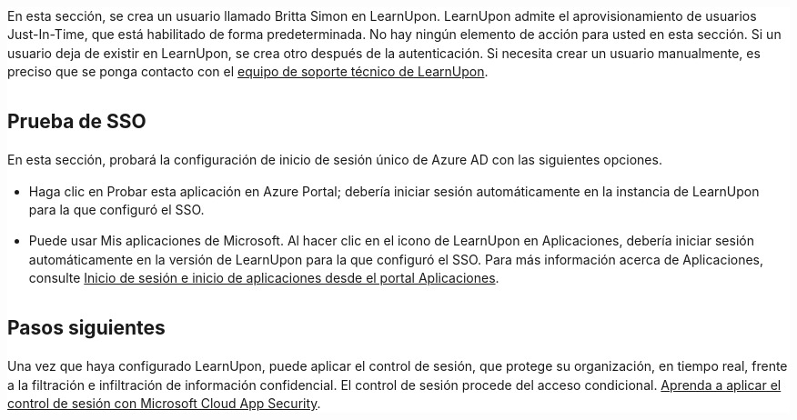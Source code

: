 En esta sección, se crea un usuario llamado Britta Simon en LearnUpon. LearnUpon admite el aprovisionamiento de usuarios Just-In-Time, que está habilitado de forma predeterminada. No hay ningún elemento de acción para usted en esta sección. Si un usuario deja de existir en LearnUpon, se crea otro después de la autenticación. Si necesita crear un usuario manualmente, es preciso que se ponga contacto con el [equipo de soporte técnico de LearnUpon](https://www.learnupon.com/contact/).

## <a name="test-sso"></a>Prueba de SSO 

En esta sección, probará la configuración de inicio de sesión único de Azure AD con las siguientes opciones.

* Haga clic en Probar esta aplicación en Azure Portal; debería iniciar sesión automáticamente en la instancia de LearnUpon para la que configuró el SSO.

* Puede usar Mis aplicaciones de Microsoft. Al hacer clic en el icono de LearnUpon en Aplicaciones, debería iniciar sesión automáticamente en la versión de LearnUpon para la que configuró el SSO. Para más información acerca de Aplicaciones, consulte [Inicio de sesión e inicio de aplicaciones desde el portal Aplicaciones](https://support.microsoft.com/account-billing/sign-in-and-start-apps-from-the-my-apps-portal-2f3b1bae-0e5a-4a86-a33e-876fbd2a4510).

## <a name="next-steps"></a>Pasos siguientes

Una vez que haya configurado LearnUpon, puede aplicar el control de sesión, que protege su organización, en tiempo real, frente a la filtración e infiltración de información confidencial. El control de sesión procede del acceso condicional. [Aprenda a aplicar el control de sesión con Microsoft Cloud App Security](/cloud-app-security/proxy-deployment-aad).
